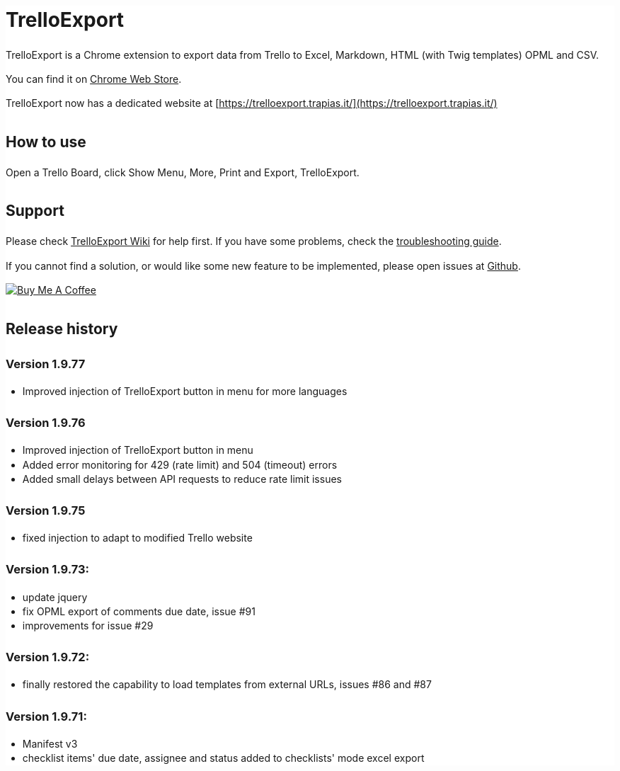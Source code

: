 # TrelloExport

TrelloExport is a Chrome extension to export data from Trello to Excel, Markdown, HTML (with Twig templates) OPML and CSV.

You can find it on [Chrome Web Store](https://chrome.google.com/webstore/detail/trelloexport/kmmnaeamjfdnbhljpedgfchjbkbomahp).

TrelloExport now has a dedicated website at [https://trelloexport.trapias.it/](https://trelloexport.trapias.it/)

## How to use

Open a Trello Board, click Show Menu, More, Print and Export, TrelloExport.

## Support

Please check [TrelloExport Wiki](https://github.com/trapias/trelloExport/wiki) for help first. If you have some problems, check the [troubleshooting guide](https://github.com/trapias/trelloExport/wiki/Troubleshooting).

If you cannot find a solution, or would like some new feature to be implemented, please open issues at [Github](https://github.com/trapias/trelloExport/issues).

<a href="https://www.buymeacoffee.com/trapias" target="_blank"><img src="https://bmc-cdn.nyc3.digitaloceanspaces.com/BMC-button-images/custom_images/orange_img.png" alt="Buy Me A Coffee" style="height: auto !important;width: auto !important;" ></a>

## Release history

### Version 1.9.77
- Improved injection of TrelloExport button in menu for more languages


### Version 1.9.76
- Improved injection of TrelloExport button in menu
- Added error monitoring for 429 (rate limit) and 504 (timeout) errors
- Added small delays between API requests to reduce rate limit issues

### Version 1.9.75
- fixed injection to adapt to modified Trello website

### Version 1.9.73:
- update jquery
- fix OPML export of comments due date, issue #91
- improvements for issue #29

### Version 1.9.72:
- finally restored the capability to load templates from external URLs, issues #86 and #87

### Version 1.9.71:
- Manifest v3
- checklist items' due date, assignee and status added to checklists' mode excel export

